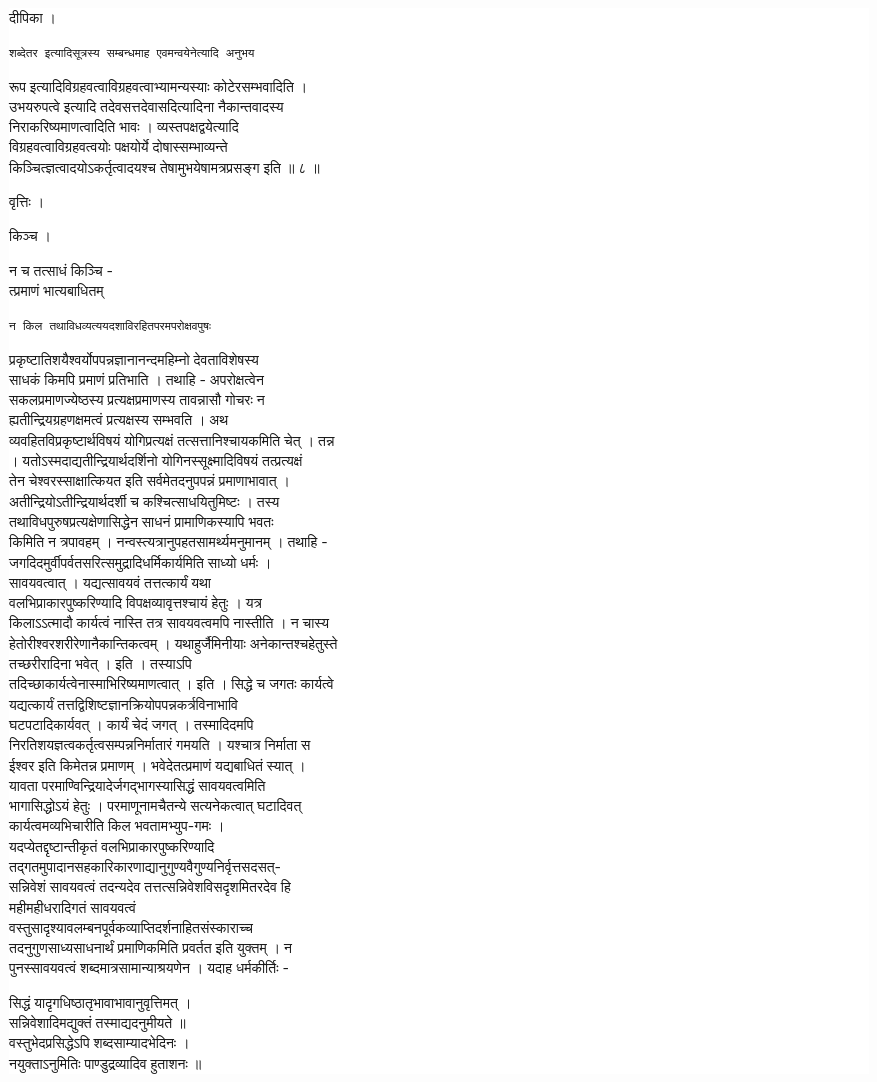 दीपिका ।  
  
	शब्देतर इत्यादिसूत्रस्य सम्बन्धमाह एवमन्वयेनेत्यादि अनुभय   
रूप इत्यादिविग्रहवत्वाविग्रहवत्वाभ्यामन्यस्याः कोटेरसम्भवादिति ।   
उभयरुपत्वे इत्यादि तदेवसत्तदेवासदित्यादिना नैकान्तवादस्य   
निराकरिष्यमाणत्वादिति भावः । व्यस्तपक्षद्वयेत्यादि   
विग्रहवत्वाविग्रहवत्वयोः पक्षयोर्ये दोषास्सम्भाव्यन्ते   
किञ्चित्ज्ञत्वादयोऽकर्तृत्वादयश्च तेषामुभयेषामत्रप्रसङ्ग इति ॥ ८ ॥  
  
वृत्तिः ।  
  
किञ्च ।  
  
न च तत्साधं किञ्चि -  
त्प्रमाणं भात्यबाधितम्  
  
	न किल तथाविधव्यत्ययदशाविरहितपरमपरोक्षवपुषः   
प्रकृष्टातिशयैश्वर्योपपन्नज्ञानानन्दमहिम्नो देवताविशेषस्य   
साधकं किमपि प्रमाणं प्रतिभाति । तथाहि - अपरोक्षत्वेन   
सकलप्रमाणज्येष्ठस्य प्रत्यक्षप्रमाणस्य तावन्नासौ गोचरः न   
ह्यतीन्द्रियग्रहणक्षमत्वं प्रत्यक्षस्य सम्भवति । अथ   
व्यवहितविप्रकृष्टार्थविषयं योगिप्रत्यक्षं तत्सत्तानिश्चायकमिति चेत् । तन्न   
। यतोऽस्मदाद्यतीन्द्रियार्थदर्शिनो योगिनस्सूक्ष्मादिविषयं तत्प्रत्यक्षं   
तेन चेश्वरस्साक्षात्कियत इति सर्वमेतदनुपपन्नं प्रमाणाभावात् ।   
अतीन्द्रियोऽतीन्द्रियार्थदर्शी च कश्चित्साधयितुमिष्टः । तस्य   
तथाविधपुरुषप्रत्यक्षेणासिद्धेन साधनं प्रामाणिकस्यापि भवतः   
किमिति न त्रपावहम् । नन्वस्त्यत्रानुपहतसामर्थ्यमनुमानम् । तथाहि -   
जगदिदमुर्वीपर्वतसरित्समुद्रादिधर्मिकार्यमिति साध्यो धर्मः ।   
सावयवत्वात् । यद्यत्सावयवं तत्तत्कार्यं यथा   
वलभिप्राकारपुष्करिण्यादि विपक्षव्यावृत्तश्चायं हेतुः । यत्र   
किलाऽऽत्मादौ कार्यत्वं नास्ति तत्र सावयवत्वमपि नास्तीति । न चास्य   
हेतोरीश्वरशरीरेणानैकान्तिकत्वम् । यथाहुर्जैमिनीयाः अनेकान्तश्चहेतुस्ते   
तच्छरीरादिना भवेत् । इति । तस्याऽपि   
तदिच्छाकार्यत्वेनास्माभिरिष्यमाणत्वात् । इति । सिद्धे च जगतः कार्यत्वे   
यद्यत्कार्यं तत्तद्विशिष्टज्ञानक्रियोपपन्नकर्त्रविनाभावि   
घटपटादिकार्यवत् । कार्यं चेदं जगत् । तस्मादिदमपि   
निरतिशयज्ञत्वकर्तृत्वसम्पन्ननिर्मातारं गमयति । यश्चात्र निर्माता स   
ईश्वर इति किमेतन्न प्रमाणम् । भवेदेतत्प्रमाणं यद्यबाधितं स्यात् ।   
यावता परमाण्विन्द्रियादेर्जगद्भागस्यासिद्धं सावयवत्वमिति   
भागासिद्धोऽयं हेतुः । परमाणूनामचैतन्ये सत्यनेकत्वात् घटादिवत्   
कार्यत्वमव्यभिचारीति किल भवतामभ्युप-गमः ।   
यदप्येतद्दृष्टान्तीकृतं वलभिप्राकारपुष्करिण्यादि   
तद्गतमुपादानसहकारिकारणाद्यानुगुण्यवैगुण्यनिर्वृत्तसदसत्-  
सन्निवेशं सावयवत्वं तदन्यदेव तत्तत्सन्निवेशविसदृशमितरदेव हि   
महीमहीधरादिगतं सावयवत्वं   
वस्तुसादृश्यावलम्बनपूर्वकव्याप्तिदर्शनाहितसंस्काराच्च   
तदनुगुणसाध्यसाधनार्थं प्रमाणिकमिति प्रवर्तत इति युक्तम् । न   
पुनस्सावयवत्वं शब्दमात्रसामान्याश्रयणेन । यदाह धर्मकीर्तिः -  
  
सिद्धं यादृगधिष्ठातृभावाभावानुवृत्तिमत् ।  
सन्निवेशादिमद्युक्तं तस्माद्यदनुमीयते ॥  
वस्तुभेदप्रसिद्धेऽपि शब्दसाम्यादभेदिनः ।  
नयुक्ताऽनुमितिः पाण्डुद्रव्यादिव हुताशनः ॥  
  